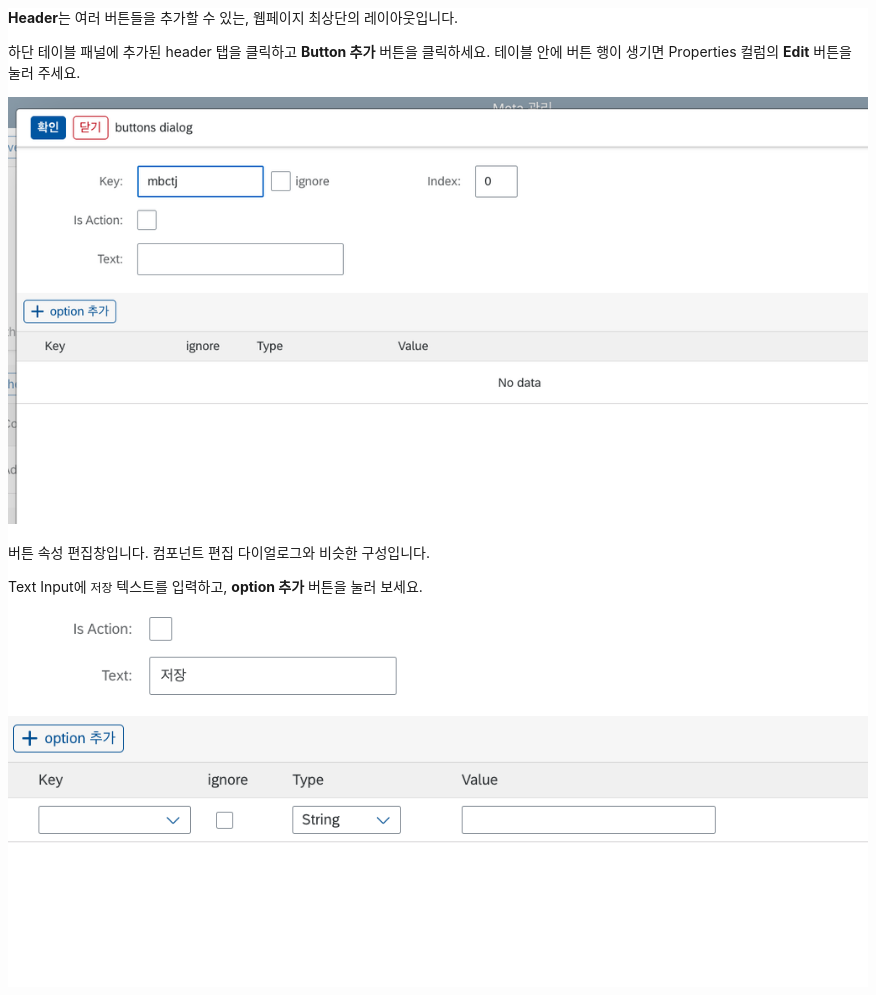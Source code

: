 **Header**는 여러 버튼들을 추가할 수 있는, 웹페이지 최상단의 레이아웃입니다.

하단 테이블 패널에 추가된 header 탭을 클릭하고 **Button 추가** 버튼을 클릭하세요. 테이블 안에 버튼 행이 생기면 Properties 컬럼의 **Edit** 버튼을 눌러 주세요.

![Image](assets/quickstart/header_2.png)

버튼 속성 편집창입니다. 컴포넌트 편집 다이얼로그와 비슷한 구성입니다.

Text Input에 `저장` 텍스트를 입력하고, **option 추가** 버튼을 눌러 보세요.

![Image](assets/quickstart/header_3.png)
